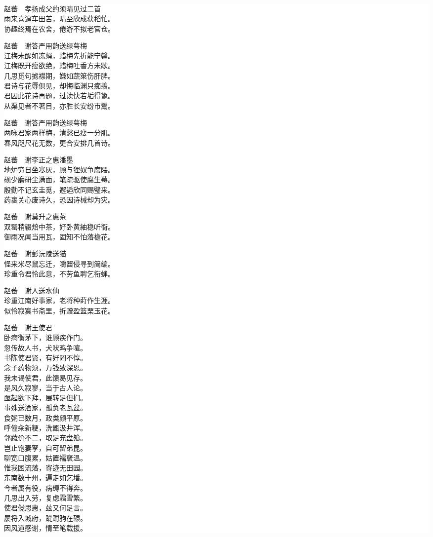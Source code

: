 赵蕃　孝扬成父约须晴见过二首  
雨来喜逭车田苦，晴至欣成获稻忙。  
协趣终焉在农舍，倦游不拟老官仓。  

赵蕃　谢答严用韵送绿萼梅  
江梅未醒如冻蝇，蜡梅先折能宁馨。  
江梅既开瘦欲绝，蜡梅吐香方未歇。  
几思觅句摅襟期，嫌如蔬箂伤肝脾。  
君诗与花辱俱见，却悔临渊只痴羡。  
君因此花诗再题，过读快若垢得篦。  
从渠见者不著目，亦胜长安纷市鬻。  

赵蕃　谢答严用韵送绿萼梅  
两咏君家两样梅，清愁已瘦一分肌。  
春风咫尺花无数，更合安排几首诗。  

赵蕃　谢李正之惠潘墨  
地炉穷日坐寒灰，顾与狸奴争席隈。  
砚少磨研尘满面，笔疏驱使腐生莓。  
殷勤不记玄圭觅，邂逅欣同赐璧来。  
药裹关心废诗久，恐因诗械却为灾。  

赵蕃　谢莫升之惠茶  
双罂稍辍焙中茶，好卧黄紬稳听衙。  
御雨况闻当用瓦，固知不怕落檐花。  

赵蕃　谢彭沅陵送猫  
怪来米尽鼠忘迁，嚼齧侵寻到简编。  
珍重令君怜此意，不劳鱼聘乞衔蝉。  

赵蕃　谢人送水仙  
珍重江南好事家，老将种莳作生涯。  
似怜寂寞书斋里，折赠盈篮栗玉花。  

赵蕃　谢王使君  
卧痾衡茅下，谁顾疾作门。  
忽传故人书，犬吠鸡争喧。  
书陈使君贤，有好罔不惇。  
念子药物须，万钱致深恩。  
我未谒使君，此馈曷见存。  
是风久寂寥，当于古人论。  
亟起欲下拜，展转足但扪。  
事殊送酒家，孤负老瓦盆。  
食粥已数月，政类颜平原。  
呼僮籴新粳，洗甑汲井浑。  
邻蔬价不二，取足充盘飧。  
岂止饱妻孥，自可留弟昆。  
聊宽口腹累，姑置襦裦温。  
惟我困流落，寄迹无田园。  
东南数十州，遍走如乞墦。  
今者属有役，病缚不得奔。  
几思出入劳，复虑霜雪繁。  
使君傥思惠，兹又何足言。  
屡将入城府，踨蹐驹在辕。  
因风道感谢，情至笔载援。  
